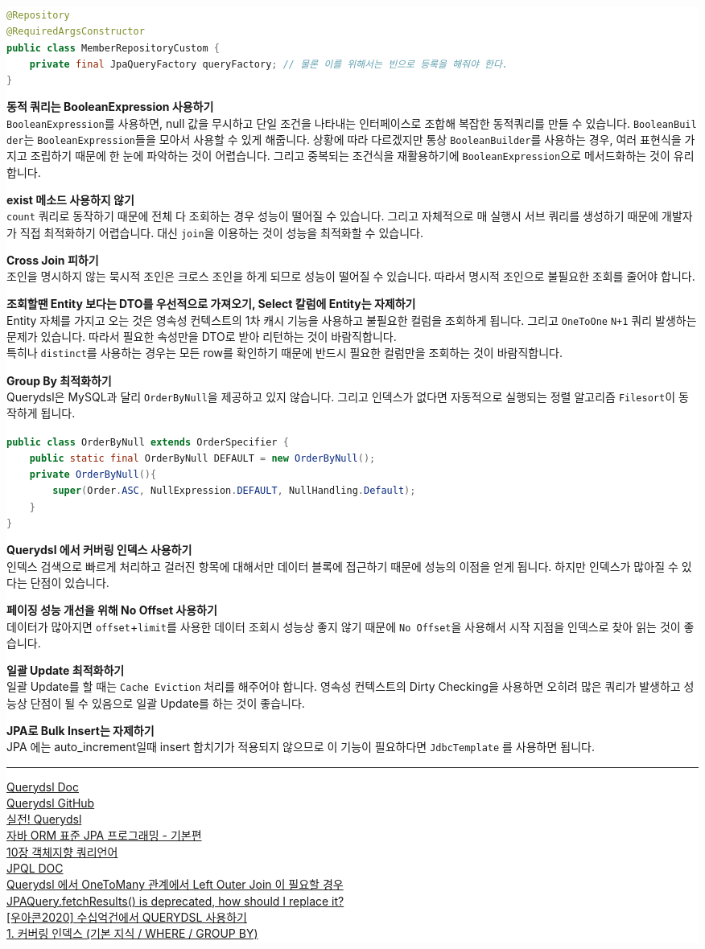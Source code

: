 ```java
@Repository
@RequiredArgsConstructor 
public class MemberRepositoryCustom {
    private final JpaQueryFactory queryFactory; // 물론 이를 위해서는 빈으로 등록을 해줘야 한다. 
}
```

**동적 쿼리는 BooleanExpression 사용하기**  
```BooleanExpression```를 사용하면, null 값을 무시하고 단일 조건을 나타내는 인터페이스로 조합해 복잡한 동적쿼리를 만들 수 있습니다. ```BooleanBuilder```는 ```BooleanExpression```들을 모아서 사용할 수 있게 해줍니다. 상황에 따라 다르겠지만 통상 ```BooleanBuilder```를 사용하는 경우, 여러 표현식을 가지고 조립하기 때문에 한 눈에 파악하는 것이 어렵습니다. 그리고 중복되는 조건식을 재활용하기에 ```BooleanExpression```으로 메서드화하는 것이 유리합니다.  

**exist 메소드 사용하지 않기**  
```count``` 쿼리로 동작하기 때문에 전체 다 조회하는 경우 성능이 떨어질 수 있습니다. 그리고 자체적으로 매 실행시 서브 쿼리를 생성하기 때문에 개발자가 직접 최적화하기 어렵습니다. 대신 ```join```을 이용하는 것이 성능을 최적화할 수 있습니다.  

**Cross Join 피하기**  
조인을 명시하지 않는 묵시적 조인은 크로스 조인을 하게 되므로 성능이 떨어질 수 있습니다. 따라서 명시적 조인으로 불필요한 조회를 줄어야 합니다.  

**조회할땐 Entity 보다는 DTO를 우선적으로 가져오기, Select 칼럼에 Entity는 자제하기**  
Entity 자체를 가지고 오는 것은 영속성 컨텍스트의 1차 캐시 기능을 사용하고 불필요한 컬럼을 조회하게 됩니다. 그리고 ```OneToOne``` ```N+1``` 쿼리 발생하는 문제가 있습니다. 따라서 필요한 속성만을 DTO로 받아 리턴하는 것이 바람직합니다.  
특히나 ```distinct```를 사용하는 경우는 모든 row를 확인하기 때문에 반드시 필요한 컬럼만을 조회하는 것이 바람직합니다.  

**Group By 최적화하기**  
Querydsl은 MySQL과 달리 ```OrderByNull```을 제공하고 있지 않습니다. 그리고 인덱스가 없다면 자동적으로 실행되는 정렬 알고리즘 ```Filesort```이 동작하게 됩니다. 
```java
public class OrderByNull extends OrderSpecifier {
    public static final OrderByNull DEFAULT = new OrderByNull();
    private OrderByNull(){
        super(Order.ASC, NullExpression.DEFAULT, NullHandling.Default);
    }
}
```

**Querydsl 에서 커버링 인덱스 사용하기**  
인덱스 검색으로 빠르게 처리하고 걸러진 항목에 대해서만 데이터 블록에 접근하기 때문에 성능의 이점을 얻게 됩니다. 하지만 인덱스가 많아질 수 있다는 단점이 있습니다.

**페이징 성능 개선을 위해 No Offset 사용하기**  
데이터가 많아지면 ```offset```+```limit```를 사용한 데이터 조회시 성능상 좋지 않기 때문에 ```No Offset```을 사용해서 시작 지점을 인덱스로 찾아 읽는 것이 좋습니다.  

**일괄 Update 최적화하기**  
일괄 Update를 할 때는 ```Cache Eviction``` 처리를 해주어야 합니다. 영속성 컨텍스트의 Dirty Checking을 사용하면 오히려 많은 쿼리가 발생하고 성능상 단점이 될 수 있음으로 일괄 Update를 하는 것이 좋습니다.  

**JPA로 Bulk Insert는 자제하기**  
JPA 에는 auto_increment일때 insert 합치기가 적용되지 않으므로 이 기능이 필요하다면 ```JdbcTemplate``` 를 사용하면 됩니다.

****
[Querydsl Doc](http://querydsl.com/static/querydsl/5.0.0/reference/html_single/)  
[Querydsl GitHub](https://github.com/querydsl/querydsl/tree/master)  
[실전! Querydsl](https://www.inflearn.com/course/querydsl-%EC%8B%A4%EC%A0%84)  
[자바 ORM 표준 JPA 프로그래밍 - 기본편](https://www.inflearn.com/course/ORM-JPA-Basic/dashboard)  
[10장 객체지향 쿼리언어](https://incheol-jung.gitbook.io/docs/study/jpa/10)  
[JPQL DOC](https://docs.oracle.com/cd/E11035_01/kodo41/full/html/ejb3_langref.html)  
[Querydsl 에서 OneToMany 관계에서 Left Outer Join 이 필요할 경우](https://jojoldu.tistory.com/342)  
[JPAQuery.fetchResults() is deprecated, how should I replace it?](https://stackoverflow.com/questions/69073926/jpaquery-fetchresults-is-deprecated-how-should-i-replace-it)    
[[우아콘2020] 수십억건에서 QUERYDSL 사용하기](https://www.youtube.com/watch?v=zMAX7g6rO_Y&ab_channel=%EC%9A%B0%EC%95%84%ED%95%9C%ED%85%8C%ED%81%AC)  
[1. 커버링 인덱스 (기본 지식 / WHERE / GROUP BY)](https://jojoldu.tistory.com/476)
